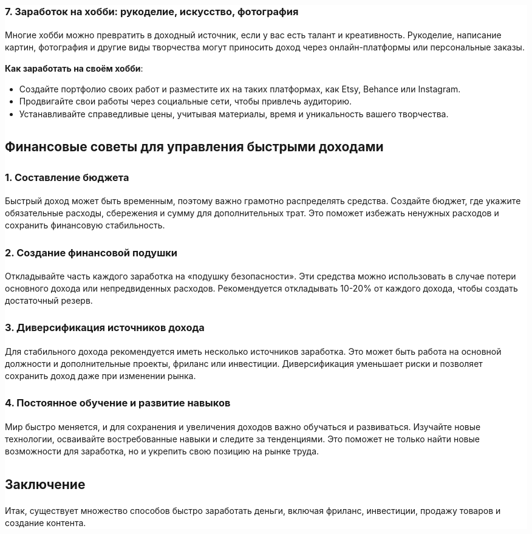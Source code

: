 ### 7. Заработок на хобби: рукоделие, искусство, фотография

Многие хобби можно превратить в доходный источник, если у вас есть талант и креативность. Рукоделие, написание картин, фотография и другие виды творчества могут приносить доход через онлайн-платформы или персональные заказы.

**Как заработать на своём хобби**:

* Создайте портфолио своих работ и разместите их на таких платформах, как Etsy, Behance или Instagram.
* Продвигайте свои работы через социальные сети, чтобы привлечь аудиторию.
* Устанавливайте справедливые цены, учитывая материалы, время и уникальность вашего творчества.

## Финансовые советы для управления быстрыми доходами

### 1. Составление бюджета

Быстрый доход может быть временным, поэтому важно грамотно распределять средства. Создайте бюджет, где укажите обязательные расходы, сбережения и сумму для дополнительных трат. Это поможет избежать ненужных расходов и сохранить финансовую стабильность.

### 2. Создание финансовой подушки

Откладывайте часть каждого заработка на «подушку безопасности». Эти средства можно использовать в случае потери основного дохода или непредвиденных расходов. Рекомендуется откладывать 10-20% от каждого дохода, чтобы создать достаточный резерв.

### 3. Диверсификация источников дохода

Для стабильного дохода рекомендуется иметь несколько источников заработка. Это может быть работа на основной должности и дополнительные проекты, фриланс или инвестиции. Диверсификация уменьшает риски и позволяет сохранить доход даже при изменении рынка.

### 4. Постоянное обучение и развитие навыков

Мир быстро меняется, и для сохранения и увеличения доходов важно обучаться и развиваться. Изучайте новые технологии, осваивайте востребованные навыки и следите за тенденциями. Это поможет не только найти новые возможности для заработка, но и укрепить свою позицию на рынке труда.

## Заключение

Итак, существует множество способов быстро заработать деньги, включая фриланс, инвестиции, продажу товаров и создание контента.
